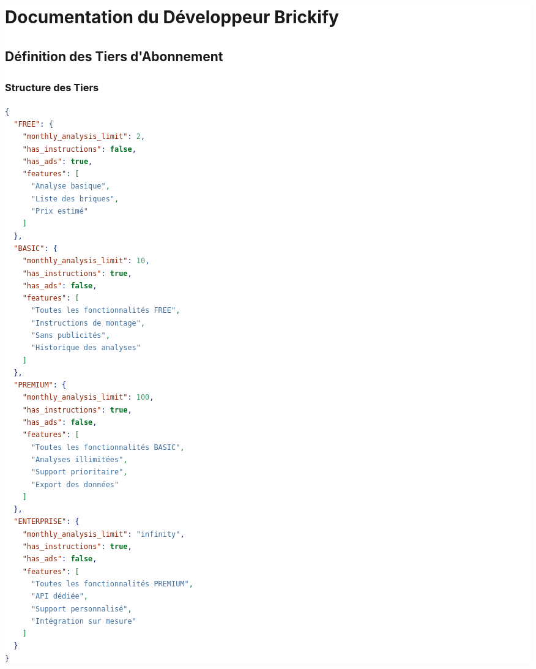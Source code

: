 # Documentation du Développeur Brickify

## Définition des Tiers d'Abonnement

### Structure des Tiers
```json
{
  "FREE": {
    "monthly_analysis_limit": 2,
    "has_instructions": false,
    "has_ads": true,
    "features": [
      "Analyse basique",
      "Liste des briques",
      "Prix estimé"
    ]
  },
  "BASIC": {
    "monthly_analysis_limit": 10,
    "has_instructions": true,
    "has_ads": false,
    "features": [
      "Toutes les fonctionnalités FREE",
      "Instructions de montage",
      "Sans publicités",
      "Historique des analyses"
    ]
  },
  "PREMIUM": {
    "monthly_analysis_limit": 100,
    "has_instructions": true,
    "has_ads": false,
    "features": [
      "Toutes les fonctionnalités BASIC",
      "Analyses illimitées",
      "Support prioritaire",
      "Export des données"
    ]
  },
  "ENTERPRISE": {
    "monthly_analysis_limit": "infinity",
    "has_instructions": true,
    "has_ads": false,
    "features": [
      "Toutes les fonctionnalités PREMIUM",
      "API dédiée",
      "Support personnalisé",
      "Intégration sur mesure"
    ]
  }
}
```
